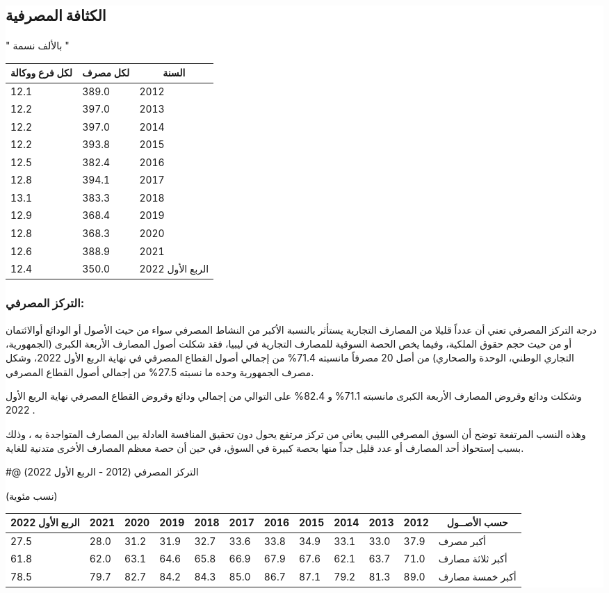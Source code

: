 ## الكثافة المصرفية

" بالألف نسمة "

| لكل فرع ووكالة | لكل مصرف | السنة            |
| -------------- | -------- | ---------------- |
| 12.1           | 389.0    | 2012             |
| 12.2           | 397.0    | 2013             |
| 12.2           | 397.0    | 2014             |
| 12.2           | 393.8    | 2015             |
| 12.5           | 382.4    | 2016             |
| 12.8           | 394.1    | 2017             |
| 13.1           | 383.3    | 2018             |
| 12.9           | 368.4    | 2019             |
| 12.8           | 368.3    | 2020             |
| 12.6           | 388.9    | 2021             |
| 12.4           | 350.0    | الربع الأول 2022 |

### التركز المصرفي:

درجة التركز المصرفي تعني أن عدداً قليلا من المصارف التجارية يستأثر بالنسبة الأكبر من النشاط المصرفي
سواء من حيث الأصول أو الودائع أوالائتمان أو من حيث حجم حقوق الملكية، وفيما يخص الحصة السوقية
للمصارف التجارية في ليبيا، فقد شكلت أصول المصارف الأربعة الكبرى (الجمهورية، التجاري الوطني، الوحدة
والصحاري) من أصل 20 مصرفاً مانسبته 71.4% من إجمالي أصول القطاع المصرفي في نهاية الربع الأول
2022، وشكل مصرف الجمهورية وحده ما نسبته 27.5% من إجمالي أصول القطاع المصرفي.

وشكلت ودائع وقروض المصارف الأربعة الكبرى مانسبته 71.1% و 82.4% على التوالي من إجمالي ودائع
وقروض القطاع المصرفي نهاية الربع الأول 2022 .

وهذه النسب المرتفعة توضح أن السوق المصرفي الليبي يعاني من تركز مرتفع يحول دون تحقيق المنافسة العادلة
بين المصارف المتواجدة به ، وذلك بسبب إستحواذ أحد المصارف أو عدد قليل جداً منها بحصة كبيرة في السوق،
في حين أن حصة معظم المصارف الأخرى متدنية للغاية.

#@ التركز المصرفي (2012 - الربع الأول 2022)

(نسب مئوية)

| الربع الأول 2022 | 2021 | 2020 | 2019 | 2018 | 2017 | 2016 | 2015 | 2014 | 2013 | 2012 | حسب الأصــول     |
| ---------------- | ---- | ---- | ---- | ---- | ---- | ---- | ---- | ---- | ---- | ---- | ---------------- |
| 27.5             | 28.0 | 31.2 | 31.9 | 32.7 | 33.6 | 33.8 | 34.9 | 33.1 | 33.0 | 37.9 | أكبر مصرف        |
| 61.8             | 62.0 | 63.1 | 64.6 | 65.8 | 66.9 | 67.9 | 67.6 | 62.1 | 63.7 | 71.0 | أكبر ثلاثة مصارف |
| 78.5             | 79.7 | 82.7 | 84.2 | 84.3 | 85.0 | 86.7 | 87.1 | 79.2 | 81.3 | 89.0 | أكبر خمسة مصارف  |
